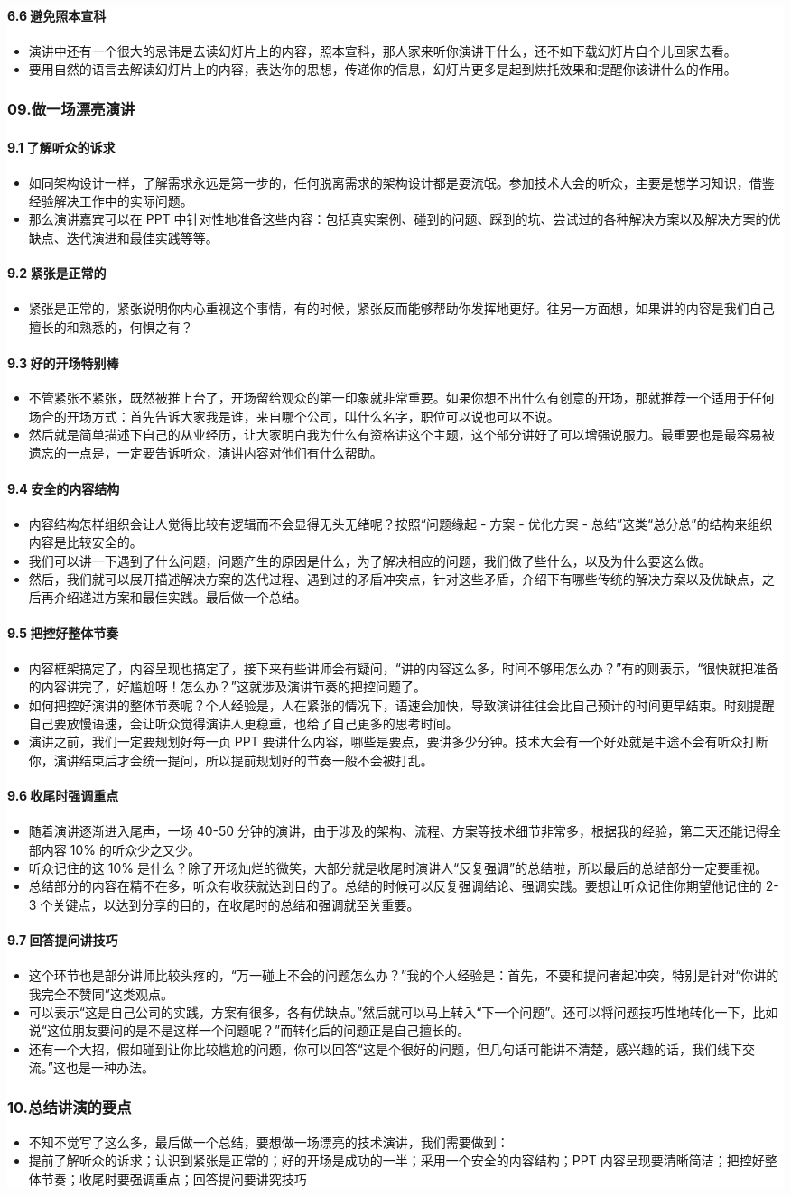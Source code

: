
#### 6.6 避免照本宣科
- 演讲中还有一个很大的忌讳是去读幻灯片上的内容，照本宣科，那人家来听你演讲干什么，还不如下载幻灯片自个儿回家去看。
- 要用自然的语言去解读幻灯片上的内容，表达你的思想，传递你的信息，幻灯片更多是起到烘托效果和提醒你该讲什么的作用。



### 09.做一场漂亮演讲
#### 9.1 了解听众的诉求
- 如同架构设计一样，了解需求永远是第一步的，任何脱离需求的架构设计都是耍流氓。参加技术大会的听众，主要是想学习知识，借鉴经验解决工作中的实际问题。
- 那么演讲嘉宾可以在 PPT 中针对性地准备这些内容：包括真实案例、碰到的问题、踩到的坑、尝试过的各种解决方案以及解决方案的优缺点、迭代演进和最佳实践等等。


#### 9.2 紧张是正常的
- 紧张是正常的，紧张说明你内心重视这个事情，有的时候，紧张反而能够帮助你发挥地更好。往另一方面想，如果讲的内容是我们自己擅长的和熟悉的，何惧之有？


#### 9.3 好的开场特别棒
- 不管紧张不紧张，既然被推上台了，开场留给观众的第一印象就非常重要。如果你想不出什么有创意的开场，那就推荐一个适用于任何场合的开场方式：首先告诉大家我是谁，来自哪个公司，叫什么名字，职位可以说也可以不说。
- 然后就是简单描述下自己的从业经历，让大家明白我为什么有资格讲这个主题，这个部分讲好了可以增强说服力。最重要也是最容易被遗忘的一点是，一定要告诉听众，演讲内容对他们有什么帮助。


#### 9.4 安全的内容结构
- 内容结构怎样组织会让人觉得比较有逻辑而不会显得无头无绪呢？按照“问题缘起 - 方案 - 优化方案 - 总结”这类“总分总”的结构来组织内容是比较安全的。
- 我们可以讲一下遇到了什么问题，问题产生的原因是什么，为了解决相应的问题，我们做了些什么，以及为什么要这么做。
- 然后，我们就可以展开描述解决方案的迭代过程、遇到过的矛盾冲突点，针对这些矛盾，介绍下有哪些传统的解决方案以及优缺点，之后再介绍递进方案和最佳实践。最后做一个总结。


#### 9.5 把控好整体节奏
- 内容框架搞定了，内容呈现也搞定了，接下来有些讲师会有疑问，“讲的内容这么多，时间不够用怎么办？”有的则表示，“很快就把准备的内容讲完了，好尴尬呀！怎么办？”这就涉及演讲节奏的把控问题了。
- 如何把控好演讲的整体节奏呢？个人经验是，人在紧张的情况下，语速会加快，导致演讲往往会比自己预计的时间更早结束。时刻提醒自己要放慢语速，会让听众觉得演讲人更稳重，也给了自己更多的思考时间。
- 演讲之前，我们一定要规划好每一页 PPT 要讲什么内容，哪些是要点，要讲多少分钟。技术大会有一个好处就是中途不会有听众打断你，演讲结束后才会统一提问，所以提前规划好的节奏一般不会被打乱。



#### 9.6 收尾时强调重点
- 随着演讲逐渐进入尾声，一场 40-50 分钟的演讲，由于涉及的架构、流程、方案等技术细节非常多，根据我的经验，第二天还能记得全部内容 10% 的听众少之又少。
- 听众记住的这 10% 是什么？除了开场灿烂的微笑，大部分就是收尾时演讲人“反复强调”的总结啦，所以最后的总结部分一定要重视。
- 总结部分的内容在精不在多，听众有收获就达到目的了。总结的时候可以反复强调结论、强调实践。要想让听众记住你期望他记住的 2-3 个关键点，以达到分享的目的，在收尾时的总结和强调就至关重要。


#### 9.7 回答提问讲技巧
- 这个环节也是部分讲师比较头疼的，“万一碰上不会的问题怎么办？”我的个人经验是：首先，不要和提问者起冲突，特别是针对“你讲的我完全不赞同”这类观点。
- 可以表示“这是自己公司的实践，方案有很多，各有优缺点。”然后就可以马上转入“下一个问题”。还可以将问题技巧性地转化一下，比如说“这位朋友要问的是不是这样一个问题呢？”而转化后的问题正是自己擅长的。
- 还有一个大招，假如碰到让你比较尴尬的问题，你可以回答“这是个很好的问题，但几句话可能讲不清楚，感兴趣的话，我们线下交流。”这也是一种办法。



### 10.总结讲演的要点
- 不知不觉写了这么多，最后做一个总结，要想做一场漂亮的技术演讲，我们需要做到：
- 提前了解听众的诉求；认识到紧张是正常的；好的开场是成功的一半；采用一个安全的内容结构；PPT 内容呈现要清晰简洁；把控好整体节奏；收尾时要强调重点；回答提问要讲究技巧






